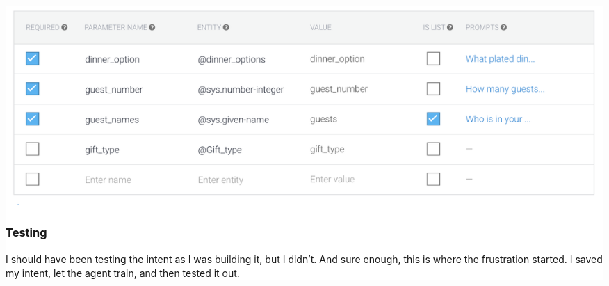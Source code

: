 ![](./asset-16.png)

### Testing

I should have been testing the intent as I was building it, but I didn’t. And sure enough, this is where the frustration started. I saved my intent, let the agent train, and then tested it out.
